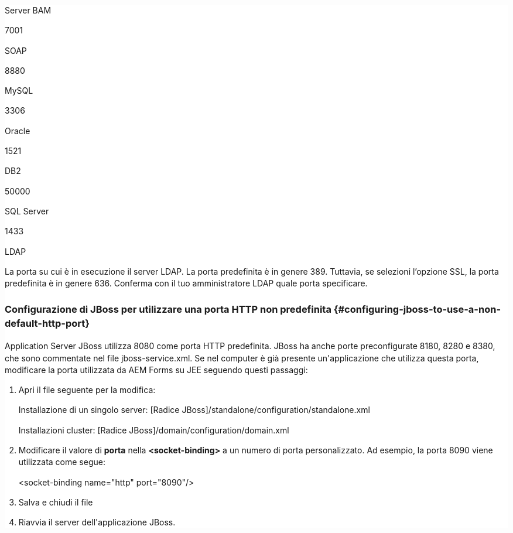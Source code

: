   <tr> 
   <td><p>Server BAM</p> </td> 
   <td><p>7001</p> </td> 
  </tr> 
  <tr> 
   <td><p>SOAP</p> </td> 
   <td><p>8880</p> </td> 
  </tr> 
  <tr> 
   <td><p>MySQL</p> </td> 
   <td><p>3306</p> </td> 
  </tr> 
  <tr> 
   <td><p>Oracle</p> </td> 
   <td><p>1521</p> </td> 
  </tr> 
  <tr> 
   <td><p>DB2</p> </td> 
   <td><p>50000</p> </td> 
  </tr> 
  <tr> 
   <td><p>SQL Server</p> </td> 
   <td><p>1433</p> </td> 
  </tr> 
  <tr> 
   <td><p>LDAP</p> </td> 
   <td><p>La porta su cui è in esecuzione il server LDAP. La porta predefinita è in genere 389. Tuttavia, se selezioni l’opzione SSL, la porta predefinita è in genere 636. Conferma con il tuo amministratore LDAP quale porta specificare.</p> </td> 
  </tr> 
 </tbody> 
</table>

### Configurazione di JBoss per utilizzare una porta HTTP non predefinita {#configuring-jboss-to-use-a-non-default-http-port}

Application Server JBoss utilizza 8080 come porta HTTP predefinita. JBoss ha anche porte preconfigurate 8180, 8280 e 8380, che sono commentate nel file jboss-service.xml. Se nel computer è già presente un&#39;applicazione che utilizza questa porta, modificare la porta utilizzata da AEM Forms su JEE seguendo questi passaggi:

1. Apri il file seguente per la modifica:

   Installazione di un singolo server: [Radice JBoss]/standalone/configuration/standalone.xml

   Installazioni cluster: [Radice JBoss]/domain/configuration/domain.xml

1. Modificare il valore di **porta** nella **&lt;socket-binding>** a un numero di porta personalizzato. Ad esempio, la porta 8090 viene utilizzata come segue:

   &lt;socket-binding name=&quot;http&quot; port=&quot;8090&quot;/>

1. Salva e chiudi il file 
1. Riavvia il server dell&#39;applicazione JBoss.
